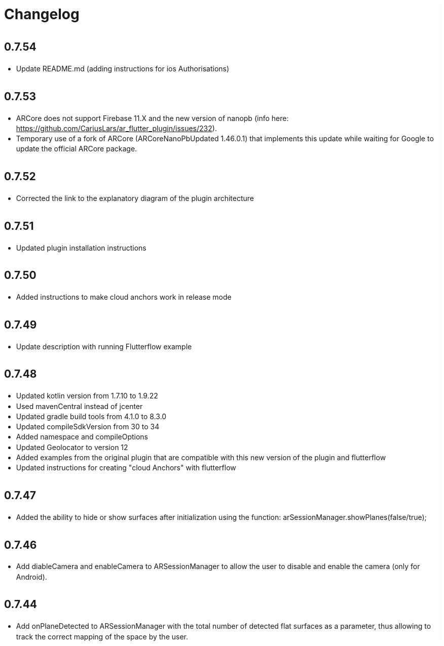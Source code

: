 # Changelog
## 0.7.54
* Update README.md (adding instructions for ios Authorisations)

## 0.7.53
* ARCore does not support Firebase 11.X and the new version of nanopb (info here: https://github.com/CariusLars/ar_flutter_plugin/issues/232). 
* Temporary use of a fork of ARCore (ARCoreNanoPbUpdated 1.46.0.1) that implements this update while waiting for Google to update the official ARCore package.

## 0.7.52
* Corrected the link to the explanatory diagram of the plugin architecture

## 0.7.51
* Updated plugin installation instructions

## 0.7.50
* Added instructions to make cloud anchors work in release mode

## 0.7.49
* Update description with running Flutterflow example

## 0.7.48
* Updated kotlin version from 1.7.10 to 1.9.22
* Used mavenCentral instead of jcenter 
* Updated gradle build tools from 4.1.0 to 8.3.0
* Updated compileSdkVersion from 30 to 34
* Added namespace and compileOptions
* Updated Geolocator to version 12 
* Added examples from the original plugin that are compatible with this new version of the plugin and flutterflow 
* Updated instructions for creating "cloud Anchors" with flutterflow

## 0.7.47
* Added the ability to hide or show surfaces after initialization using the function: arSessionManager.showPlanes(false/true);

## 0.7.46
* Add diableCamera and enableCamera to ARSessionManager to allow the user to disable and enable the camera (only for Android).

## 0.7.44
* Add onPlaneDetected to ARSessionManager with the total number of detected flat surfaces as a parameter, thus allowing to track the correct mapping of the space by the user.

